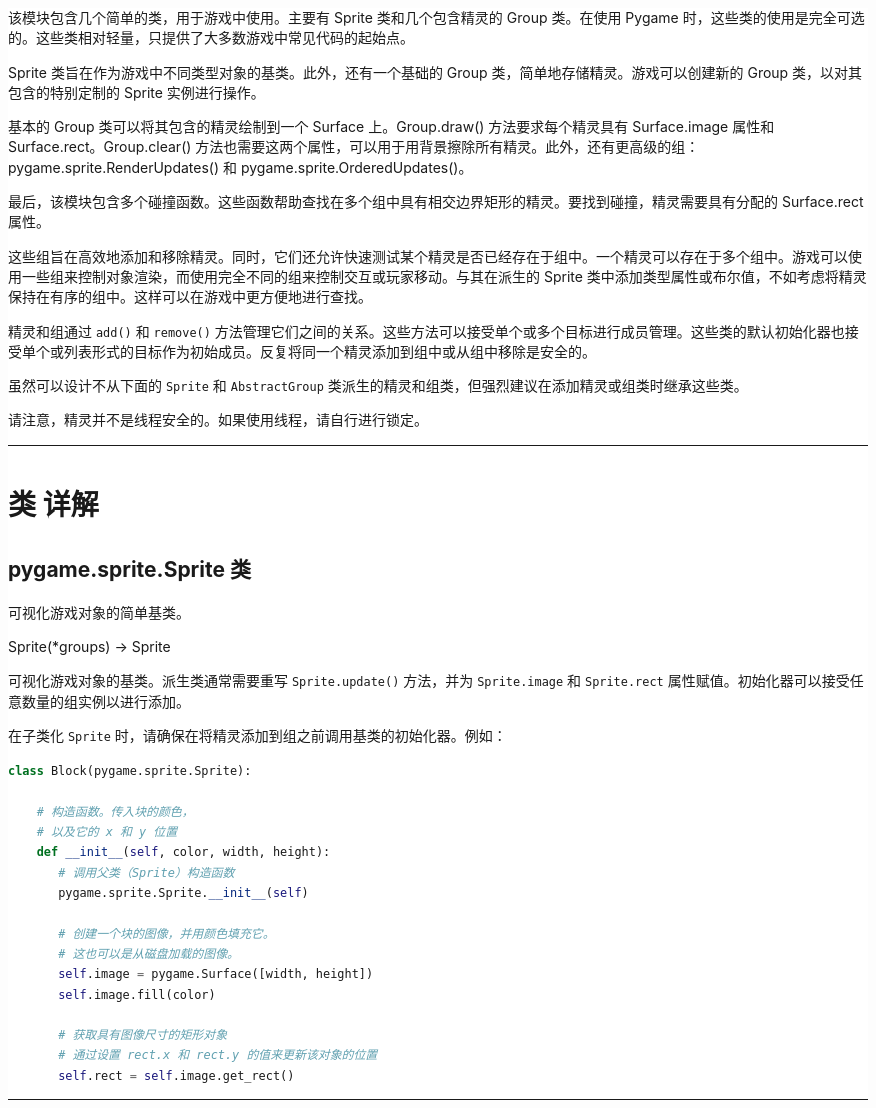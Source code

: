 该模块包含几个简单的类，用于游戏中使用。主要有 Sprite 类和几个包含精灵的 Group 类。在使用 Pygame 时，这些类的使用是完全可选的。这些类相对轻量，只提供了大多数游戏中常见代码的起始点。

Sprite 类旨在作为游戏中不同类型对象的基类。此外，还有一个基础的 Group 类，简单地存储精灵。游戏可以创建新的 Group 类，以对其包含的特别定制的 Sprite 实例进行操作。

基本的 Group 类可以将其包含的精灵绘制到一个 Surface 上。Group.draw() 方法要求每个精灵具有 Surface.image 属性和 Surface.rect。Group.clear() 方法也需要这两个属性，可以用于用背景擦除所有精灵。此外，还有更高级的组：pygame.sprite.RenderUpdates() 和 pygame.sprite.OrderedUpdates()。

最后，该模块包含多个碰撞函数。这些函数帮助查找在多个组中具有相交边界矩形的精灵。要找到碰撞，精灵需要具有分配的 Surface.rect 属性。

这些组旨在高效地添加和移除精灵。同时，它们还允许快速测试某个精灵是否已经存在于组中。一个精灵可以存在于多个组中。游戏可以使用一些组来控制对象渲染，而使用完全不同的组来控制交互或玩家移动。与其在派生的 Sprite 类中添加类型属性或布尔值，不如考虑将精灵保持在有序的组中。这样可以在游戏中更方便地进行查找。

精灵和组通过 `add()` 和 `remove()` 方法管理它们之间的关系。这些方法可以接受单个或多个目标进行成员管理。这些类的默认初始化器也接受单个或列表形式的目标作为初始成员。反复将同一个精灵添加到组中或从组中移除是安全的。

虽然可以设计不从下面的 `Sprite` 和 `AbstractGroup` 类派生的精灵和组类，但强烈建议在添加精灵或组类时继承这些类。

请注意，精灵并不是线程安全的。如果使用线程，请自行进行锁定。

---

# 类 详解

## pygame.sprite.**Sprite 类**

可视化游戏对象的简单基类。

Sprite(*groups) -> Sprite

可视化游戏对象的基类。派生类通常需要重写 `Sprite.update()` 方法，并为 `Sprite.image` 和 `Sprite.rect` 属性赋值。初始化器可以接受任意数量的组实例以进行添加。

在子类化 `Sprite` 时，请确保在将精灵添加到组之前调用基类的初始化器。例如：

```python
class Block(pygame.sprite.Sprite):

    # 构造函数。传入块的颜色，
    # 以及它的 x 和 y 位置
    def __init__(self, color, width, height):
       # 调用父类（Sprite）构造函数
       pygame.sprite.Sprite.__init__(self)

       # 创建一个块的图像，并用颜色填充它。
       # 这也可以是从磁盘加载的图像。
       self.image = pygame.Surface([width, height])
       self.image.fill(color)

       # 获取具有图像尺寸的矩形对象
       # 通过设置 rect.x 和 rect.y 的值来更新该对象的位置
       self.rect = self.image.get_rect()
```

---
